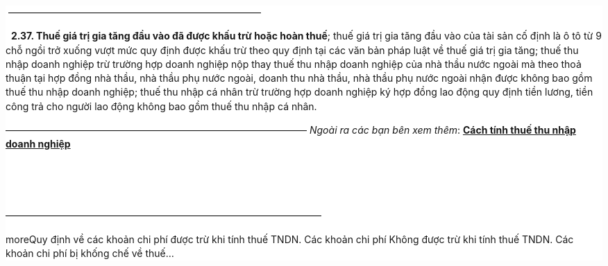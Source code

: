  ——————————————————————————  

  
**2.37. Thuế giá trị gia tăng đầu vào đã được khấu trừ hoặc hoàn thuế**; thuế giá trị gia tăng đầu vào của tài sản cố định là ô tô từ 9 chỗ ngồi trở xuống vượt mức quy định được khấu trừ theo quy định tại các văn bản pháp luật về thuế giá trị gia tăng; thuế thu nhập doanh nghiệp trừ trường hợp doanh nghiệp nộp thay thuế thu nhập doanh nghiệp của nhà thầu nước ngoài mà theo thoả thuận tại hợp đồng nhà thầu, nhà thầu phụ nước ngoài, doanh thu nhà thầu, nhà thầu phụ nước ngoài nhận được không bao gồm thuế thu nhập doanh nghiệp; thuế thu nhập cá nhân trừ trường hợp doanh nghiệp ký hợp đồng lao động quy định tiền lương, tiền công trả cho người lao động không bao gồm thuế thu nhập cá nhân.



  



  

 ———————————————————————————————
*Ngoài ra các bạn bên xem thêm*: [**Cách tính thuế thu nhập doanh nghiệp**](# "cách tính thuế thu nhập doanh nghiệp")  

   

 



————————————————————————————————–


moreQuy định về các khoản chi phí được trừ khi tính thuế TNDN. Các khoản chi phí Không được trừ khi tính thuế TNDN. Các khoản chi phí bị khống chế về thuế…


